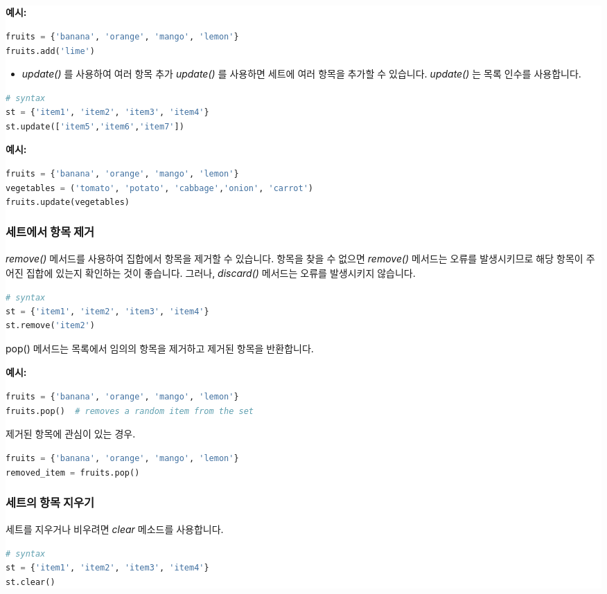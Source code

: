 **예시:**

```py
fruits = {'banana', 'orange', 'mango', 'lemon'}
fruits.add('lime')
```

- *update()* 를 사용하여 여러 항목 추가 *update()* 를 사용하면 세트에 여러 항목을 추가할 수 있습니다. *update()* 는 목록 인수를 사용합니다.

```py
# syntax
st = {'item1', 'item2', 'item3', 'item4'}
st.update(['item5','item6','item7'])
```

**예시:**

```py
fruits = {'banana', 'orange', 'mango', 'lemon'}
vegetables = ('tomato', 'potato', 'cabbage','onion', 'carrot')
fruits.update(vegetables)
```

### <a>세트에서 항목 제거</a>

*remove()* 메서드를 사용하여 집합에서 항목을 제거할 수 있습니다. 항목을 찾을 수 없으면 *remove()* 메서드는 오류를 발생시키므로 해당 항목이 주어진 집합에 있는지 확인하는 것이 좋습니다. 그러나, *discard()* 메서드는 오류를 발생시키지 않습니다.

```py
# syntax
st = {'item1', 'item2', 'item3', 'item4'}
st.remove('item2')
```

pop() 메서드는 목록에서 임의의 항목을 제거하고 제거된 항목을 반환합니다.

**예시:**

```py
fruits = {'banana', 'orange', 'mango', 'lemon'}
fruits.pop()  # removes a random item from the set

```

제거된 항목에 관심이 있는 경우.

```py
fruits = {'banana', 'orange', 'mango', 'lemon'}
removed_item = fruits.pop()
```

### 세트의 항목 지우기

세트를 지우거나 비우려면 *clear* 메소드를 사용합니다.

```py
# syntax
st = {'item1', 'item2', 'item3', 'item4'}
st.clear()
```
